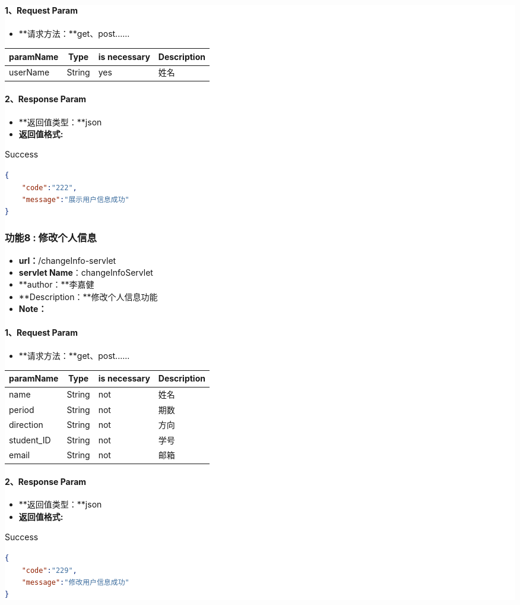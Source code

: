 #### 1、Request Param

- **请求方法：**get、post......

| paramName | Type   | is necessary | Description |
| --------- | ------ | ------------ | ----------- |
| userName  | String | yes          | 姓名        |

#### 2、Response Param

- **返回值类型：**json
- **返回值格式:**

Success

```json
{
    "code":"222",
    "message":"展示用户信息成功"
}
```

### 功能8 : 修改个人信息

- **url：**/changeInfo-servlet
- **servlet Name**：changeInfoServlet
- **author：**李嘉健
- **Description：**修改个人信息功能
- **Note：**

#### 1、Request Param

- **请求方法：**get、post......

| paramName  | Type   | is necessary | Description |
| ---------- | ------ | ------------ | ----------- |
| name       | String | not          | 姓名        |
| period     | String | not          | 期数        |
| direction  | String | not          | 方向        |
| student_ID | String | not          | 学号        |
| email      | String | not          | 邮箱        |

#### 2、Response Param

- **返回值类型：**json
- **返回值格式:**

Success

```json
{
    "code":"229",
    "message":"修改用户信息成功" 
}
```

